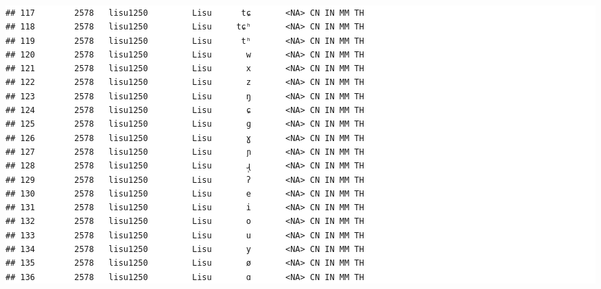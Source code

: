     ## 117        2578   lisu1250         Lisu      tɕ       <NA> CN IN MM TH
    ## 118        2578   lisu1250         Lisu     tɕʰ       <NA> CN IN MM TH
    ## 119        2578   lisu1250         Lisu      tʰ       <NA> CN IN MM TH
    ## 120        2578   lisu1250         Lisu       w       <NA> CN IN MM TH
    ## 121        2578   lisu1250         Lisu       x       <NA> CN IN MM TH
    ## 122        2578   lisu1250         Lisu       z       <NA> CN IN MM TH
    ## 123        2578   lisu1250         Lisu       ŋ       <NA> CN IN MM TH
    ## 124        2578   lisu1250         Lisu       ɕ       <NA> CN IN MM TH
    ## 125        2578   lisu1250         Lisu       ɡ       <NA> CN IN MM TH
    ## 126        2578   lisu1250         Lisu       ɣ       <NA> CN IN MM TH
    ## 127        2578   lisu1250         Lisu       ɲ       <NA> CN IN MM TH
    ## 128        2578   lisu1250         Lisu       ɻ̩       <NA> CN IN MM TH
    ## 129        2578   lisu1250         Lisu       ʔ       <NA> CN IN MM TH
    ## 130        2578   lisu1250         Lisu       e       <NA> CN IN MM TH
    ## 131        2578   lisu1250         Lisu       i       <NA> CN IN MM TH
    ## 132        2578   lisu1250         Lisu       o       <NA> CN IN MM TH
    ## 133        2578   lisu1250         Lisu       u       <NA> CN IN MM TH
    ## 134        2578   lisu1250         Lisu       y       <NA> CN IN MM TH
    ## 135        2578   lisu1250         Lisu       ø       <NA> CN IN MM TH
    ## 136        2578   lisu1250         Lisu       ɑ       <NA> CN IN MM TH